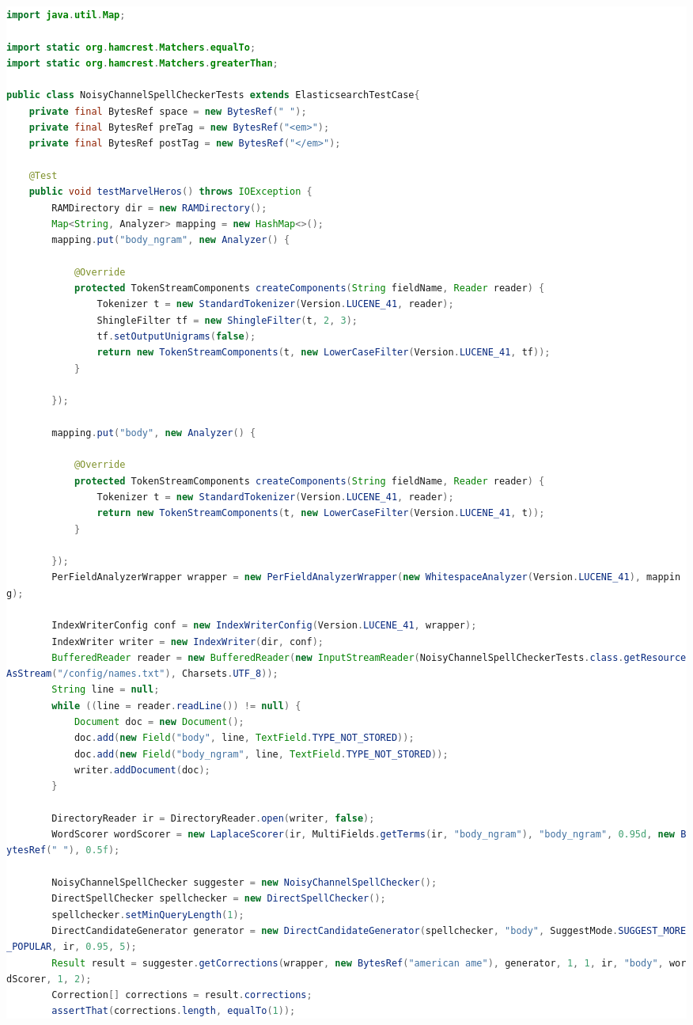 ```java
import java.util.Map;

import static org.hamcrest.Matchers.equalTo;
import static org.hamcrest.Matchers.greaterThan;

public class NoisyChannelSpellCheckerTests extends ElasticsearchTestCase{
    private final BytesRef space = new BytesRef(" ");
    private final BytesRef preTag = new BytesRef("<em>");
    private final BytesRef postTag = new BytesRef("</em>");

    @Test
    public void testMarvelHeros() throws IOException {
        RAMDirectory dir = new RAMDirectory();
        Map<String, Analyzer> mapping = new HashMap<>();
        mapping.put("body_ngram", new Analyzer() {

            @Override
            protected TokenStreamComponents createComponents(String fieldName, Reader reader) {
                Tokenizer t = new StandardTokenizer(Version.LUCENE_41, reader);
                ShingleFilter tf = new ShingleFilter(t, 2, 3);
                tf.setOutputUnigrams(false);
                return new TokenStreamComponents(t, new LowerCaseFilter(Version.LUCENE_41, tf));
            }

        });

        mapping.put("body", new Analyzer() {

            @Override
            protected TokenStreamComponents createComponents(String fieldName, Reader reader) {
                Tokenizer t = new StandardTokenizer(Version.LUCENE_41, reader);
                return new TokenStreamComponents(t, new LowerCaseFilter(Version.LUCENE_41, t));
            }

        });
        PerFieldAnalyzerWrapper wrapper = new PerFieldAnalyzerWrapper(new WhitespaceAnalyzer(Version.LUCENE_41), mapping);

        IndexWriterConfig conf = new IndexWriterConfig(Version.LUCENE_41, wrapper);
        IndexWriter writer = new IndexWriter(dir, conf);
        BufferedReader reader = new BufferedReader(new InputStreamReader(NoisyChannelSpellCheckerTests.class.getResourceAsStream("/config/names.txt"), Charsets.UTF_8));
        String line = null;
        while ((line = reader.readLine()) != null) {
            Document doc = new Document();
            doc.add(new Field("body", line, TextField.TYPE_NOT_STORED));
            doc.add(new Field("body_ngram", line, TextField.TYPE_NOT_STORED));
            writer.addDocument(doc);
        }

        DirectoryReader ir = DirectoryReader.open(writer, false);
        WordScorer wordScorer = new LaplaceScorer(ir, MultiFields.getTerms(ir, "body_ngram"), "body_ngram", 0.95d, new BytesRef(" "), 0.5f);
        
        NoisyChannelSpellChecker suggester = new NoisyChannelSpellChecker();
        DirectSpellChecker spellchecker = new DirectSpellChecker();
        spellchecker.setMinQueryLength(1);
        DirectCandidateGenerator generator = new DirectCandidateGenerator(spellchecker, "body", SuggestMode.SUGGEST_MORE_POPULAR, ir, 0.95, 5);
        Result result = suggester.getCorrections(wrapper, new BytesRef("american ame"), generator, 1, 1, ir, "body", wordScorer, 1, 2);
        Correction[] corrections = result.corrections;
        assertThat(corrections.length, equalTo(1));
```